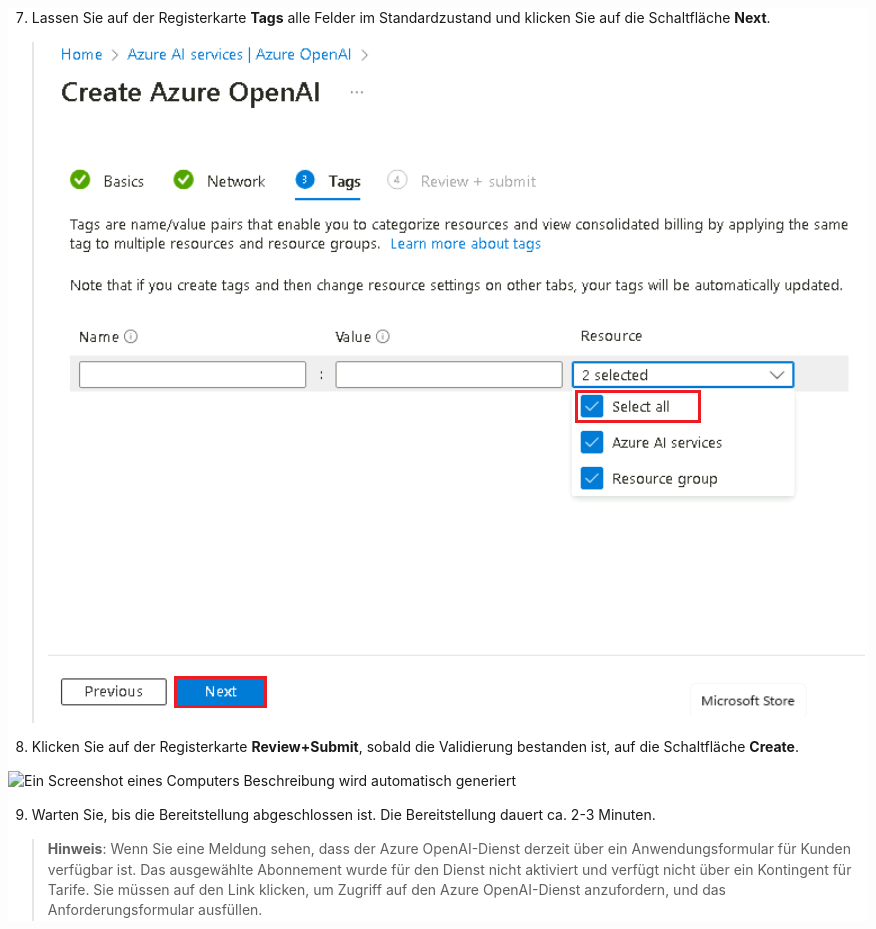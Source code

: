 7.  Lassen Sie auf der Registerkarte **Tags** alle Felder im
    Standardzustand und klicken Sie auf die Schaltfläche **Next**.

> ![](./media/image46.png)

8.  Klicken Sie auf der Registerkarte **Review+Submit**, sobald die
    Validierung bestanden ist, auf die Schaltfläche **Create**.

![Ein Screenshot eines Computers Beschreibung wird automatisch
generiert](./media/image47.png)

9.  Warten Sie, bis die Bereitstellung abgeschlossen ist. Die
    Bereitstellung dauert ca. 2-3 Minuten.

> **Hinweis**: Wenn Sie eine Meldung sehen, dass der Azure OpenAI-Dienst
> derzeit über ein Anwendungsformular für Kunden verfügbar ist. Das
> ausgewählte Abonnement wurde für den Dienst nicht aktiviert und
> verfügt nicht über ein Kontingent für Tarife. Sie müssen auf den Link
> klicken, um Zugriff auf den Azure OpenAI-Dienst anzufordern, und das
> Anforderungsformular ausfüllen.
